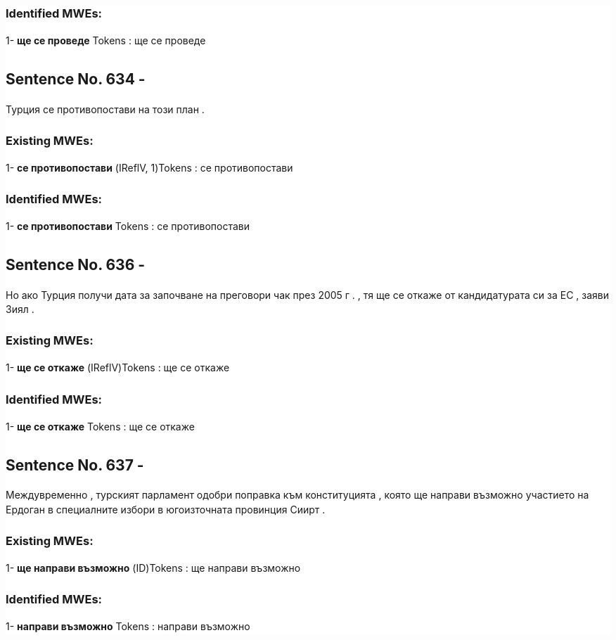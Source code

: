 ### Identified MWEs: 
1- **ще се проведе** Tokens : 
ще
се
проведе

## Sentence No. 634 - 
Турция се противопостави на този план .
### Existing MWEs: 
1- **се противопостави** (IReflV, 1)Tokens : 
се
противопостави

### Identified MWEs: 
1- **се противопостави** Tokens : 
се
противопостави

## Sentence No. 636 - 
Но ако Турция получи дата за започване на преговори чак през 2005 г . , тя ще се откаже от кандидатурата си за ЕС , заяви Зиял .
### Existing MWEs: 
1- **ще се откаже** (IReflV)Tokens : 
ще
се
откаже

### Identified MWEs: 
1- **ще се откаже** Tokens : 
ще
се
откаже

## Sentence No. 637 - 
Междувременно , турският парламент одобри поправка към конституцията , която ще направи възможно участието на Ердоган в специалните избори в югоизточната провинция Сиирт .
### Existing MWEs: 
1- **ще направи възможно** (ID)Tokens : 
ще
направи
възможно

### Identified MWEs: 
1- **направи възможно** Tokens : 
направи
възможно
